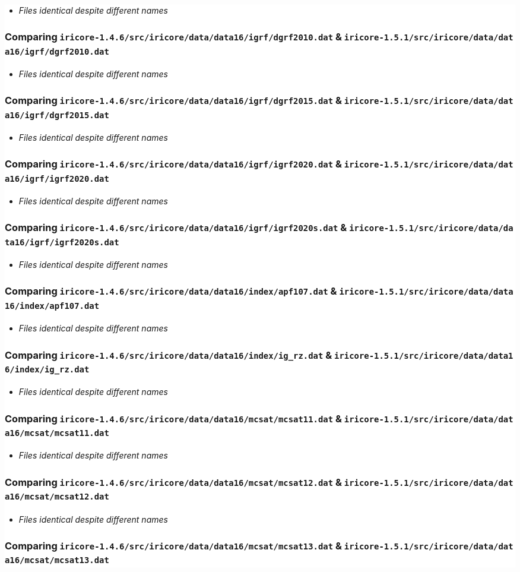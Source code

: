  * *Files identical despite different names*

### Comparing `iricore-1.4.6/src/iricore/data/data16/igrf/dgrf2010.dat` & `iricore-1.5.1/src/iricore/data/data16/igrf/dgrf2010.dat`

 * *Files identical despite different names*

### Comparing `iricore-1.4.6/src/iricore/data/data16/igrf/dgrf2015.dat` & `iricore-1.5.1/src/iricore/data/data16/igrf/dgrf2015.dat`

 * *Files identical despite different names*

### Comparing `iricore-1.4.6/src/iricore/data/data16/igrf/igrf2020.dat` & `iricore-1.5.1/src/iricore/data/data16/igrf/igrf2020.dat`

 * *Files identical despite different names*

### Comparing `iricore-1.4.6/src/iricore/data/data16/igrf/igrf2020s.dat` & `iricore-1.5.1/src/iricore/data/data16/igrf/igrf2020s.dat`

 * *Files identical despite different names*

### Comparing `iricore-1.4.6/src/iricore/data/data16/index/apf107.dat` & `iricore-1.5.1/src/iricore/data/data16/index/apf107.dat`

 * *Files identical despite different names*

### Comparing `iricore-1.4.6/src/iricore/data/data16/index/ig_rz.dat` & `iricore-1.5.1/src/iricore/data/data16/index/ig_rz.dat`

 * *Files identical despite different names*

### Comparing `iricore-1.4.6/src/iricore/data/data16/mcsat/mcsat11.dat` & `iricore-1.5.1/src/iricore/data/data16/mcsat/mcsat11.dat`

 * *Files identical despite different names*

### Comparing `iricore-1.4.6/src/iricore/data/data16/mcsat/mcsat12.dat` & `iricore-1.5.1/src/iricore/data/data16/mcsat/mcsat12.dat`

 * *Files identical despite different names*

### Comparing `iricore-1.4.6/src/iricore/data/data16/mcsat/mcsat13.dat` & `iricore-1.5.1/src/iricore/data/data16/mcsat/mcsat13.dat`
